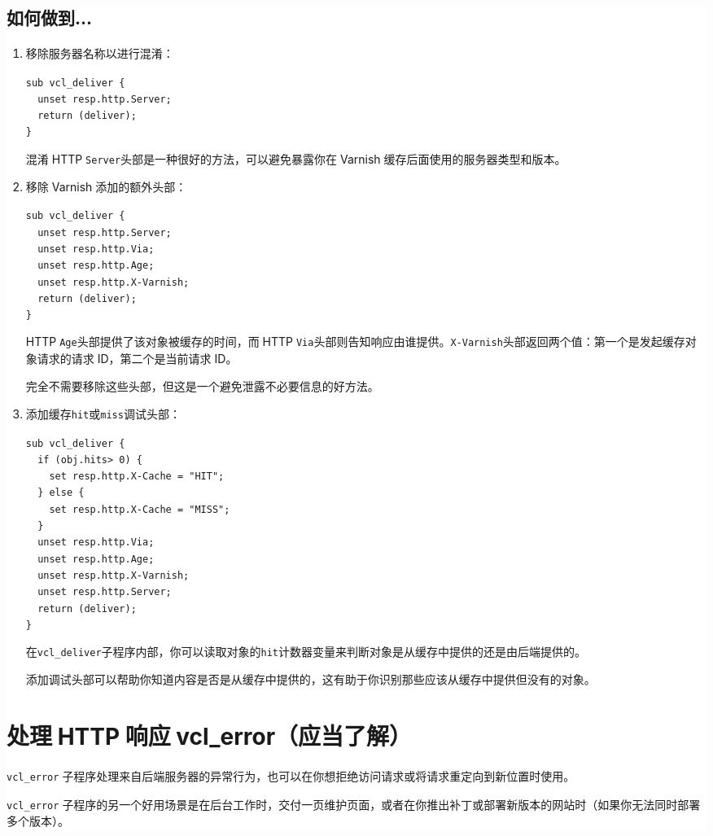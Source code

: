 ## 如何做到...

1.  移除服务器名称以进行混淆：

    ```
    sub vcl_deliver {
      unset resp.http.Server;
      return (deliver);
    }
    ```

    混淆 HTTP `Server`头部是一种很好的方法，可以避免暴露你在 Varnish 缓存后面使用的服务器类型和版本。

1.  移除 Varnish 添加的额外头部：

    ```
    sub vcl_deliver {
      unset resp.http.Server;
      unset resp.http.Via;
      unset resp.http.Age;
      unset resp.http.X-Varnish;
      return (deliver);
    }
    ```

    HTTP `Age`头部提供了该对象被缓存的时间，而 HTTP `Via`头部则告知响应由谁提供。`X-Varnish`头部返回两个值：第一个是发起缓存对象请求的请求 ID，第二个是当前请求 ID。

    完全不需要移除这些头部，但这是一个避免泄露不必要信息的好方法。

1.  添加缓存`hit`或`miss`调试头部：

    ```
    sub vcl_deliver {
      if (obj.hits> 0) {
        set resp.http.X-Cache = "HIT";
      } else {
        set resp.http.X-Cache = "MISS";
      }
      unset resp.http.Via;
      unset resp.http.Age;
      unset resp.http.X-Varnish;
      unset resp.http.Server;
      return (deliver);
    }
    ```

    在`vcl_deliver`子程序内部，你可以读取对象的`hit`计数器变量来判断对象是从缓存中提供的还是由后端提供的。

    添加调试头部可以帮助你知道内容是否是从缓存中提供的，这有助于你识别那些应该从缓存中提供但没有的对象。

# 处理 HTTP 响应 vcl_error（应当了解）

`vcl_error` 子程序处理来自后端服务器的异常行为，也可以在你想拒绝访问请求或将请求重定向到新位置时使用。

`vcl_error` 子程序的另一个好用场景是在后台工作时，交付一页维护页面，或者在你推出补丁或部署新版本的网站时（如果你无法同时部署多个版本）。
